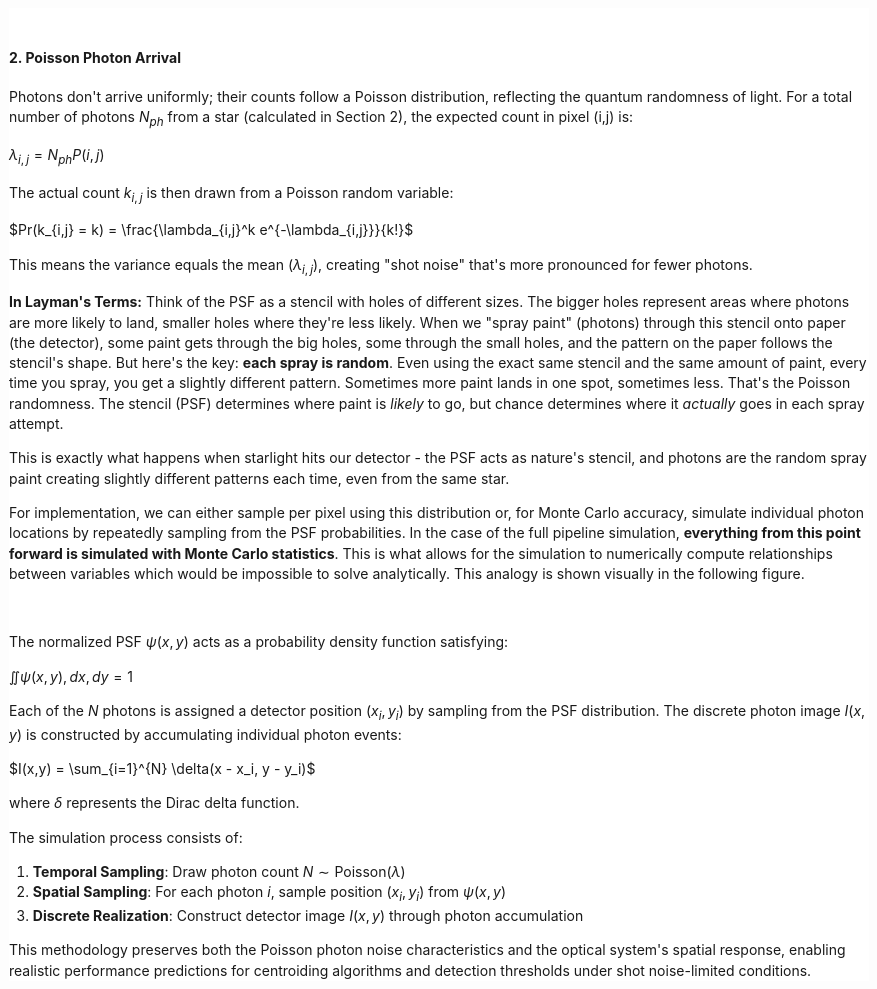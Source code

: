 <img title="Zemax PSF Simulation" src="file:///H:/Star%20Tracker/White%20Paper/Images/simple_PSF.png" alt="" style="zoom:67%;">

#### 2. Poisson Photon Arrival

Photons don't arrive uniformly; their counts follow a Poisson distribution, reflecting the quantum randomness of light. For a total number of photons $N_{ph}$ from a star (calculated in Section 2), the expected count in pixel (i,j) is:

$\lambda_{i,j} = N_{ph} P(i,j)$

The actual count $k_{i,j}$ is then drawn from a Poisson random variable:

$Pr(k_{i,j} = k) = \frac{\lambda_{i,j}^k e^{-\lambda_{i,j}}}{k!}$

This means the variance equals the mean ($\lambda_{i,j}$), creating "shot noise" that's more pronounced for fewer photons.

**In Layman's Terms:** Think of the PSF as a stencil with holes of different sizes. The bigger holes represent areas where photons are more likely to land, smaller holes where they're less likely. When we "spray paint" (photons) through this stencil onto paper (the detector), some paint gets through the big holes, some through the small holes, and the pattern on the paper follows the stencil's shape. But here's the key: **each spray is random**. Even using the exact same stencil and the same amount of paint, every time you spray, you get a slightly different pattern. Sometimes more paint lands in one spot, sometimes less. That's the Poisson randomness. The stencil (PSF) determines where paint is *likely* to go, but chance determines where it *actually* goes in each spray attempt.

This is exactly what happens when starlight hits our detector - the PSF acts as nature's stencil, and photons are the random spray paint creating slightly different patterns each time, even from the same star.

For implementation, we can either sample per pixel using this distribution or, for Monte Carlo accuracy, simulate individual photon locations by repeatedly sampling from the PSF probabilities. In the case of the full pipeline simulation, **everything from this point forward is simulated with Monte Carlo statistics**. This is what allows for the simulation to numerically compute relationships between variables which would be impossible to solve analytically. This analogy is shown visually in the following figure.

<img src="file:///H:/Star%20Tracker/White%20Paper/Images/Monte_Carlo_PSF.png" title="" alt="" style="zoom:80%;">

The normalized PSF $\psi(x,y)$ acts as a probability density function satisfying:

$\iint \psi(x,y) , dx , dy = 1$

Each of the $N$ photons is assigned a detector position $(x_i, y_i)$ by sampling from the PSF distribution. The discrete photon image $I(x,y)$ is constructed by accumulating individual photon events:

$I(x,y) = \sum_{i=1}^{N} \delta(x - x_i, y - y_i)$

where $\delta$ represents the Dirac delta function.

The simulation process consists of:

1. **Temporal Sampling**: Draw photon count $N \sim \text{Poisson}(\lambda)$
2. **Spatial Sampling**: For each photon $i$, sample position $(x_i, y_i)$ from $\psi(x,y)$
3. **Discrete Realization**: Construct detector image $I(x,y)$ through photon accumulation

This methodology preserves both the Poisson photon noise characteristics and the optical system's spatial response, enabling realistic performance predictions for centroiding algorithms and detection thresholds under shot noise-limited conditions.
